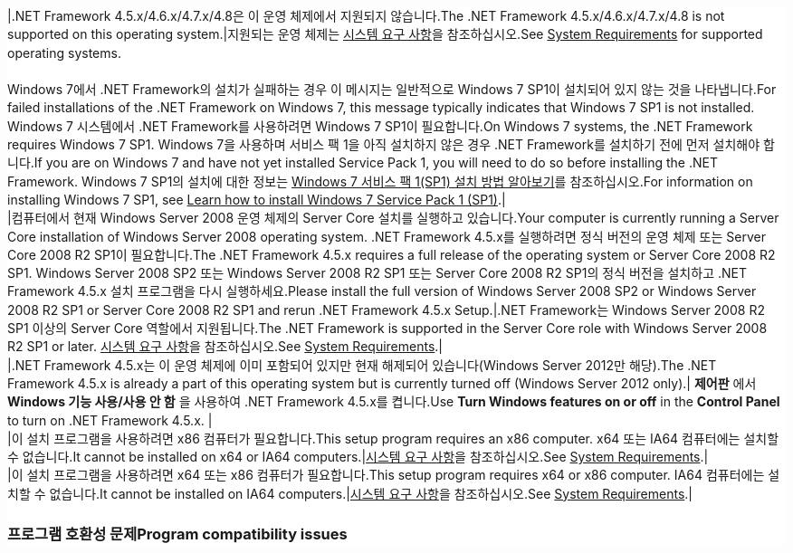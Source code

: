 |<span data-ttu-id="a396c-183">.NET Framework 4.5.x/4.6.x/4.7.x/4.8은 이 운영 체제에서 지원되지 않습니다.</span><span class="sxs-lookup"><span data-stu-id="a396c-183">The .NET Framework 4.5.x/4.6.x/4.7.x/4.8 is not supported on this operating system.</span></span>|<span data-ttu-id="a396c-184">지원되는 운영 체제는 [시스템 요구 사항](../get-started/system-requirements.md)을 참조하십시오.</span><span class="sxs-lookup"><span data-stu-id="a396c-184">See [System Requirements](../get-started/system-requirements.md) for supported operating systems.</span></span><br /><br /> <span data-ttu-id="a396c-185">Windows 7에서 .NET Framework의 설치가 실패하는 경우 이 메시지는 일반적으로 Windows 7 SP1이 설치되어 있지 않는 것을 나타냅니다.</span><span class="sxs-lookup"><span data-stu-id="a396c-185">For failed installations of the .NET Framework on Windows 7, this message  typically indicates that Windows 7 SP1 is not installed.</span></span> <span data-ttu-id="a396c-186">Windows 7 시스템에서 .NET Framework를 사용하려면 Windows 7 SP1이 필요합니다.</span><span class="sxs-lookup"><span data-stu-id="a396c-186">On Windows 7 systems, the .NET Framework requires Windows 7 SP1.</span></span> <span data-ttu-id="a396c-187">Windows 7을 사용하며 서비스 팩 1을 아직 설치하지 않은 경우 .NET Framework를 설치하기 전에 먼저 설치해야 합니다.</span><span class="sxs-lookup"><span data-stu-id="a396c-187">If you are on Windows 7 and have not yet installed Service Pack 1, you will need to do so before installing the .NET Framework.</span></span> <span data-ttu-id="a396c-188">Windows 7 SP1의 설치에 대한 정보는 [Windows 7 서비스 팩 1(SP1) 설치 방법 알아보기](https://windows.microsoft.com/windows7/install-windows-7-service-pack-1)를 참조하십시오.</span><span class="sxs-lookup"><span data-stu-id="a396c-188">For information on installing Windows 7 SP1, see [Learn how to install Windows 7 Service Pack 1 (SP1)](https://windows.microsoft.com/windows7/install-windows-7-service-pack-1).</span></span>|  
|<span data-ttu-id="a396c-189">컴퓨터에서 현재 Windows Server 2008 운영 체제의 Server Core 설치를 실행하고 있습니다.</span><span class="sxs-lookup"><span data-stu-id="a396c-189">Your computer is currently running a Server Core installation of Windows Server 2008 operating system.</span></span> <span data-ttu-id="a396c-190">.NET Framework 4.5.x를 실행하려면 정식 버전의 운영 체제 또는 Server Core 2008 R2 SP1이 필요합니다.</span><span class="sxs-lookup"><span data-stu-id="a396c-190">The .NET Framework 4.5.x requires a full release of the operating system or Server Core 2008 R2 SP1.</span></span> <span data-ttu-id="a396c-191">Windows Server 2008 SP2 또는 Windows Server 2008 R2 SP1 또는 Server Core 2008 R2 SP1의 정식 버전을 설치하고 .NET Framework 4.5.x 설치 프로그램을 다시 실행하세요.</span><span class="sxs-lookup"><span data-stu-id="a396c-191">Please install the full version of Windows Server 2008 SP2 or Windows Server 2008 R2 SP1 or Server Core 2008 R2 SP1 and rerun .NET Framework 4.5.x Setup.</span></span>|<span data-ttu-id="a396c-192">.NET Framework는 Windows Server 2008 R2 SP1 이상의 Server Core 역할에서 지원됩니다.</span><span class="sxs-lookup"><span data-stu-id="a396c-192">The .NET Framework is supported in the Server Core role with Windows Server 2008 R2 SP1 or later.</span></span> <span data-ttu-id="a396c-193">[시스템 요구 사항](../get-started/system-requirements.md)을 참조하십시오.</span><span class="sxs-lookup"><span data-stu-id="a396c-193">See [System Requirements](../get-started/system-requirements.md).</span></span>|  
|<span data-ttu-id="a396c-194">.NET Framework 4.5.x는 이 운영 체제에 이미 포함되어 있지만 현재 해제되어 있습니다(Windows Server 2012만 해당).</span><span class="sxs-lookup"><span data-stu-id="a396c-194">The .NET Framework 4.5.x is already a part of this operating system but is currently turned off (Windows Server 2012 only).</span></span>| <span data-ttu-id="a396c-195">**제어판** 에서 **Windows 기능 사용/사용 안 함** 을 사용하여 .NET Framework 4.5.x를 켭니다.</span><span class="sxs-lookup"><span data-stu-id="a396c-195">Use **Turn Windows features on or off** in the **Control Panel** to turn on .NET Framework 4.5.x.</span></span> |  
|<span data-ttu-id="a396c-196">이 설치 프로그램을 사용하려면 x86 컴퓨터가 필요합니다.</span><span class="sxs-lookup"><span data-stu-id="a396c-196">This setup program requires an x86 computer.</span></span> <span data-ttu-id="a396c-197">x64 또는 IA64 컴퓨터에는 설치할 수 없습니다.</span><span class="sxs-lookup"><span data-stu-id="a396c-197">It cannot be installed on x64 or IA64 computers.</span></span>|<span data-ttu-id="a396c-198">[시스템 요구 사항](../get-started/system-requirements.md)을 참조하십시오.</span><span class="sxs-lookup"><span data-stu-id="a396c-198">See [System Requirements](../get-started/system-requirements.md).</span></span>|  
|<span data-ttu-id="a396c-199">이 설치 프로그램을 사용하려면 x64 또는 x86 컴퓨터가 필요합니다.</span><span class="sxs-lookup"><span data-stu-id="a396c-199">This setup program requires x64 or x86 computer.</span></span> <span data-ttu-id="a396c-200">IA64 컴퓨터에는 설치할 수 없습니다.</span><span class="sxs-lookup"><span data-stu-id="a396c-200">It cannot be installed on IA64 computers.</span></span>|<span data-ttu-id="a396c-201">[시스템 요구 사항](../get-started/system-requirements.md)을 참조하십시오.</span><span class="sxs-lookup"><span data-stu-id="a396c-201">See [System Requirements](../get-started/system-requirements.md).</span></span>|  

<a name="compat"></a>

### <a name="program-compatibility-issues"></a><span data-ttu-id="a396c-202">프로그램 호환성 문제</span><span class="sxs-lookup"><span data-stu-id="a396c-202">Program compatibility issues</span></span>
